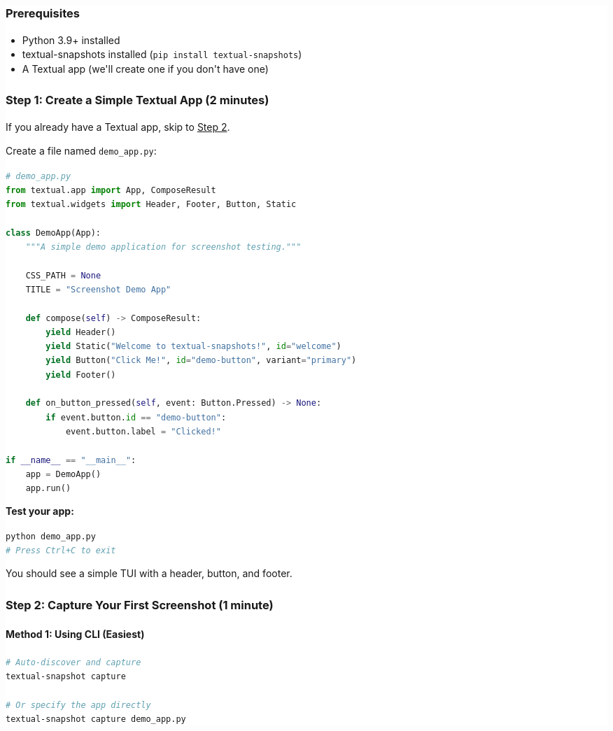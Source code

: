 ### Prerequisites

- Python 3.9+ installed
- textual-snapshots installed (`pip install textual-snapshots`)
- A Textual app (we'll create one if you don't have one)

### Step 1: Create a Simple Textual App (2 minutes)

If you already have a Textual app, skip to [Step 2](#step-2-capture-your-first-screenshot).

Create a file named `demo_app.py`:

```python
# demo_app.py
from textual.app import App, ComposeResult
from textual.widgets import Header, Footer, Button, Static

class DemoApp(App):
    """A simple demo application for screenshot testing."""
    
    CSS_PATH = None
    TITLE = "Screenshot Demo App"
    
    def compose(self) -> ComposeResult:
        yield Header()
        yield Static("Welcome to textual-snapshots!", id="welcome")
        yield Button("Click Me!", id="demo-button", variant="primary")
        yield Footer()
    
    def on_button_pressed(self, event: Button.Pressed) -> None:
        if event.button.id == "demo-button":
            event.button.label = "Clicked!"

if __name__ == "__main__":
    app = DemoApp()
    app.run()
```

**Test your app:**
```bash
python demo_app.py
# Press Ctrl+C to exit
```

You should see a simple TUI with a header, button, and footer.

### Step 2: Capture Your First Screenshot (1 minute)

#### Method 1: Using CLI (Easiest)

```bash
# Auto-discover and capture
textual-snapshot capture

# Or specify the app directly
textual-snapshot capture demo_app.py
```
